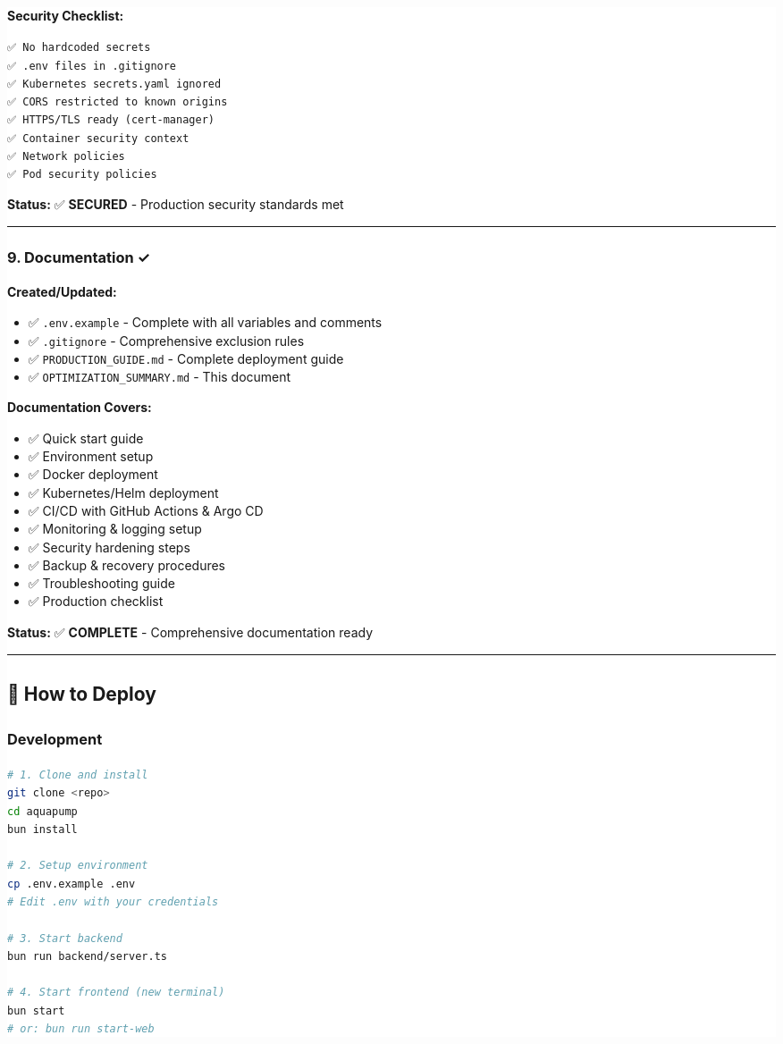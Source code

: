 **Security Checklist:**
```
✅ No hardcoded secrets
✅ .env files in .gitignore
✅ Kubernetes secrets.yaml ignored
✅ CORS restricted to known origins
✅ HTTPS/TLS ready (cert-manager)
✅ Container security context
✅ Network policies
✅ Pod security policies
```

**Status:** ✅ **SECURED** - Production security standards met

---

### 9. Documentation ✓

**Created/Updated:**
- ✅ `.env.example` - Complete with all variables and comments
- ✅ `.gitignore` - Comprehensive exclusion rules
- ✅ `PRODUCTION_GUIDE.md` - Complete deployment guide
- ✅ `OPTIMIZATION_SUMMARY.md` - This document

**Documentation Covers:**
- ✅ Quick start guide
- ✅ Environment setup
- ✅ Docker deployment
- ✅ Kubernetes/Helm deployment
- ✅ CI/CD with GitHub Actions & Argo CD
- ✅ Monitoring & logging setup
- ✅ Security hardening steps
- ✅ Backup & recovery procedures
- ✅ Troubleshooting guide
- ✅ Production checklist

**Status:** ✅ **COMPLETE** - Comprehensive documentation ready

---

## 🚀 How to Deploy

### Development

```bash
# 1. Clone and install
git clone <repo>
cd aquapump
bun install

# 2. Setup environment
cp .env.example .env
# Edit .env with your credentials

# 3. Start backend
bun run backend/server.ts

# 4. Start frontend (new terminal)
bun start
# or: bun run start-web
```
